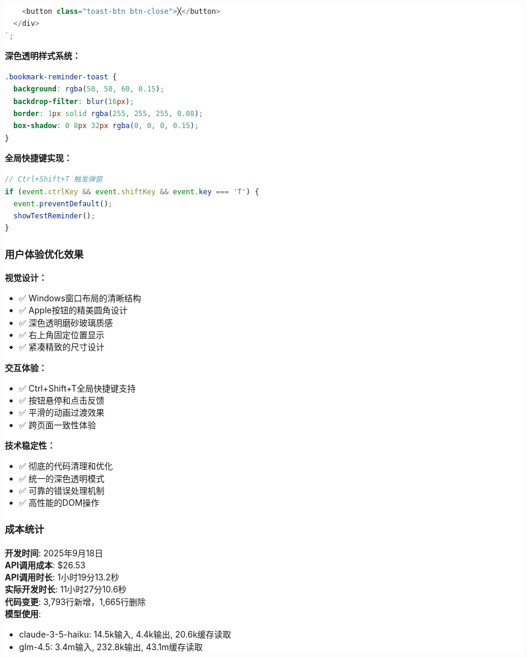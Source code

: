 ```javascript
    <button class="toast-btn btn-close">╳</button>
  </div>
`;
```

**深色透明样式系统：**
```css
.bookmark-reminder-toast {
  background: rgba(50, 50, 60, 0.15);
  backdrop-filter: blur(16px);
  border: 1px solid rgba(255, 255, 255, 0.08);
  box-shadow: 0 8px 32px rgba(0, 0, 0, 0.15);
}
```

**全局快捷键实现：**
```javascript
// Ctrl+Shift+T 触发弹窗
if (event.ctrlKey && event.shiftKey && event.key === 'T') {
  event.preventDefault();
  showTestReminder();
}
```

### 用户体验优化效果

**视觉设计：**
- ✅ Windows窗口布局的清晰结构
- ✅ Apple按钮的精美圆角设计
- ✅ 深色透明磨砂玻璃质感
- ✅ 右上角固定位置显示
- ✅ 紧凑精致的尺寸设计

**交互体验：**
- ✅ Ctrl+Shift+T全局快捷键支持
- ✅ 按钮悬停和点击反馈
- ✅ 平滑的动画过渡效果
- ✅ 跨页面一致性体验

**技术稳定性：**
- ✅ 彻底的代码清理和优化
- ✅ 统一的深色透明模式
- ✅ 可靠的错误处理机制
- ✅ 高性能的DOM操作

### 成本统计
**开发时间**: 2025年9月18日  
**API调用成本**: $26.53  
**API调用时长**: 1小时19分13.2秒  
**实际开发时长**: 11小时27分10.6秒  
**代码变更**: 3,793行新增，1,665行删除  
**模型使用**:
- claude-3-5-haiku: 14.5k输入, 4.4k输出, 20.6k缓存读取
- glm-4.5: 3.4m输入, 232.8k输出, 43.1m缓存读取
